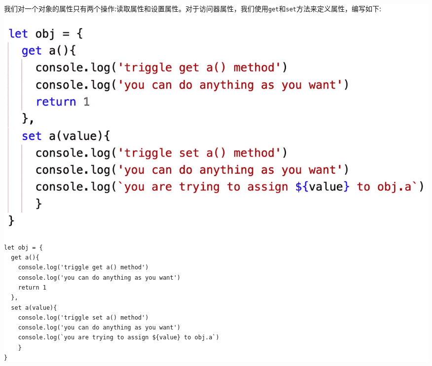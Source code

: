 我们对一个对象的属性只有两个操作:读取属性和设置属性。对于访问器属性，我们使用`get`和`set`方法来定义属性，编写如下:

![](img/8a96fd26ef7c7696f248e7ecb0ab8434.png)

```
let obj = {
  get a(){
    console.log('triggle get a() method')
    console.log('you can do anything as you want')
    return 1
  },
  set a(value){
    console.log('triggle set a() method')
    console.log('you can do anything as you want')
    console.log(`you are trying to assign ${value} to obj.a`)
    }
}
```
